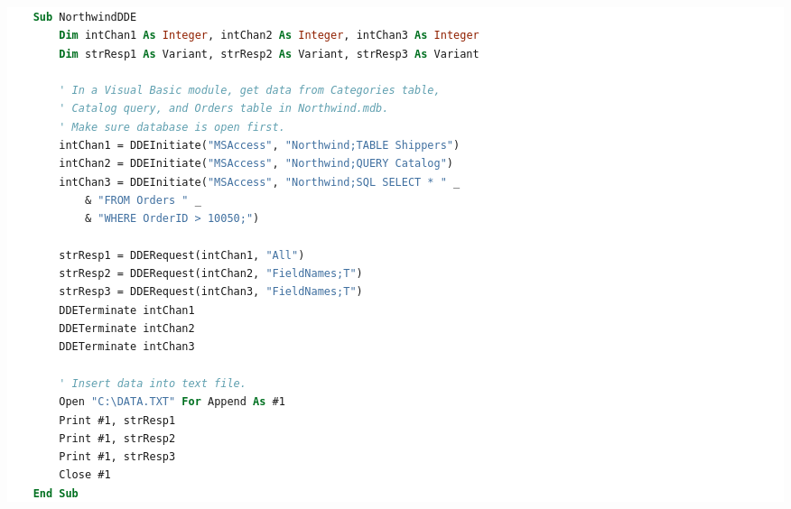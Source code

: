 ```vb
    Sub NorthwindDDE 
        Dim intChan1 As Integer, intChan2 As Integer, intChan3 As Integer 
        Dim strResp1 As Variant, strResp2 As Variant, strResp3 As Variant 
     
        ' In a Visual Basic module, get data from Categories table, 
        ' Catalog query, and Orders table in Northwind.mdb. 
        ' Make sure database is open first. 
        intChan1 = DDEInitiate("MSAccess", "Northwind;TABLE Shippers") 
        intChan2 = DDEInitiate("MSAccess", "Northwind;QUERY Catalog") 
        intChan3 = DDEInitiate("MSAccess", "Northwind;SQL SELECT * " _ 
            & "FROM Orders " _ 
            & "WHERE OrderID > 10050;") 
     
        strResp1 = DDERequest(intChan1, "All") 
        strResp2 = DDERequest(intChan2, "FieldNames;T") 
        strResp3 = DDERequest(intChan3, "FieldNames;T") 
        DDETerminate intChan1 
        DDETerminate intChan2 
        DDETerminate intChan3 
     
        ' Insert data into text file. 
        Open "C:\DATA.TXT" For Append As #1 
        Print #1, strResp1 
        Print #1, strResp2 
        Print #1, strResp3 
        Close #1 
    End Sub
```
